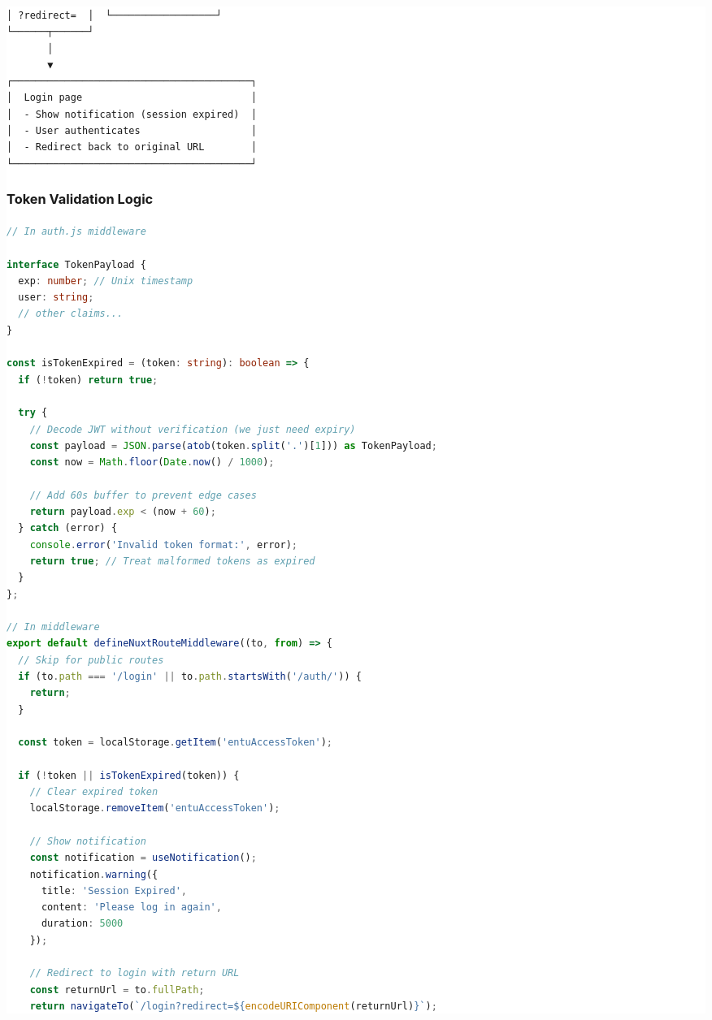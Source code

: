 ```text
│ ?redirect=  │  └──────────────────┘
└──────┬──────┘
       │
       ▼
┌─────────────────────────────────────────┐
│  Login page                             │
│  - Show notification (session expired)  │
│  - User authenticates                   │
│  - Redirect back to original URL        │
└─────────────────────────────────────────┘
```

### Token Validation Logic

```typescript
// In auth.js middleware

interface TokenPayload {
  exp: number; // Unix timestamp
  user: string;
  // other claims...
}

const isTokenExpired = (token: string): boolean => {
  if (!token) return true;
  
  try {
    // Decode JWT without verification (we just need expiry)
    const payload = JSON.parse(atob(token.split('.')[1])) as TokenPayload;
    const now = Math.floor(Date.now() / 1000);
    
    // Add 60s buffer to prevent edge cases
    return payload.exp < (now + 60);
  } catch (error) {
    console.error('Invalid token format:', error);
    return true; // Treat malformed tokens as expired
  }
};

// In middleware
export default defineNuxtRouteMiddleware((to, from) => {
  // Skip for public routes
  if (to.path === '/login' || to.path.startsWith('/auth/')) {
    return;
  }
  
  const token = localStorage.getItem('entuAccessToken');
  
  if (!token || isTokenExpired(token)) {
    // Clear expired token
    localStorage.removeItem('entuAccessToken');
    
    // Show notification
    const notification = useNotification();
    notification.warning({
      title: 'Session Expired',
      content: 'Please log in again',
      duration: 5000
    });
    
    // Redirect to login with return URL
    const returnUrl = to.fullPath;
    return navigateTo(`/login?redirect=${encodeURIComponent(returnUrl)}`);
```